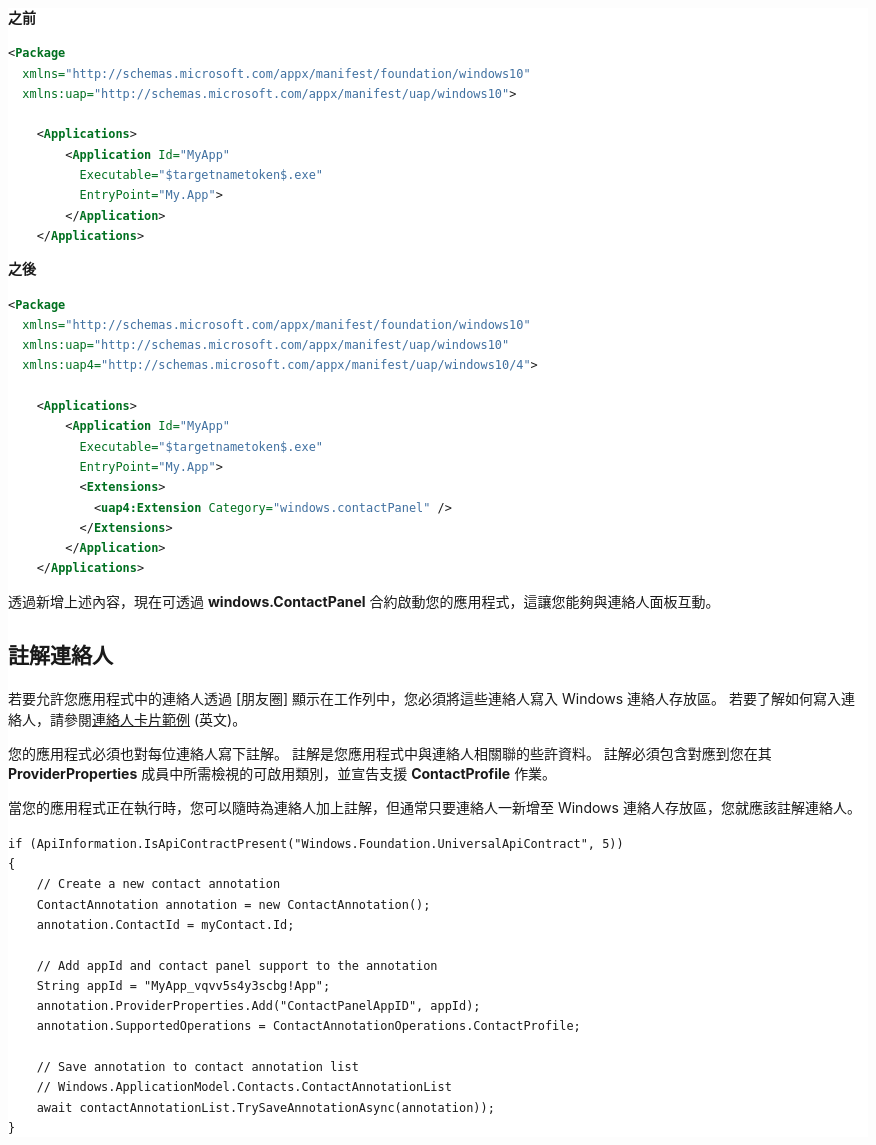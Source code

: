 **之前**

```xml
<Package
  xmlns="http://schemas.microsoft.com/appx/manifest/foundation/windows10"
  xmlns:uap="http://schemas.microsoft.com/appx/manifest/uap/windows10">

    <Applications>
        <Application Id="MyApp"
          Executable="$targetnametoken$.exe"
          EntryPoint="My.App">
        </Application>
    </Applications>

```

**之後**

```xml
<Package
  xmlns="http://schemas.microsoft.com/appx/manifest/foundation/windows10"
  xmlns:uap="http://schemas.microsoft.com/appx/manifest/uap/windows10"
  xmlns:uap4="http://schemas.microsoft.com/appx/manifest/uap/windows10/4">

    <Applications>
        <Application Id="MyApp"
          Executable="$targetnametoken$.exe"
          EntryPoint="My.App">
          <Extensions>
            <uap4:Extension Category="windows.contactPanel" />
          </Extensions>
        </Application>
    </Applications>

```

透過新增上述內容，現在可透過 **windows.ContactPanel** 合約啟動您的應用程式，這讓您能夠與連絡人面板互動。

## <a name="annotating-contacts"></a>註解連絡人

若要允許您應用程式中的連絡人透過 \[朋友圈\] 顯示在工作列中，您必須將這些連絡人寫入 Windows 連絡人存放區。  若要了解如何寫入連絡人，請參閱[連絡人卡片範例](https://github.com/Microsoft/Windows-universal-samples/tree/6370138b150ca8a34ff86de376ab6408c5587f5d/Samples/ContactCardIntegration) (英文)。

您的應用程式必須也對每位連絡人寫下註解。 註解是您應用程式中與連絡人相關聯的些許資料。 註解必須包含對應到您在其 **ProviderProperties** 成員中所需檢視的可啟用類別，並宣告支援 **ContactProfile** 作業。

當您的應用程式正在執行時，您可以隨時為連絡人加上註解，但通常只要連絡人一新增至 Windows 連絡人存放區，您就應該註解連絡人。

```Csharp
if (ApiInformation.IsApiContractPresent("Windows.Foundation.UniversalApiContract", 5))
{
    // Create a new contact annotation
    ContactAnnotation annotation = new ContactAnnotation();
    annotation.ContactId = myContact.Id;

    // Add appId and contact panel support to the annotation
    String appId = "MyApp_vqvv5s4y3scbg!App";
    annotation.ProviderProperties.Add("ContactPanelAppID", appId);
    annotation.SupportedOperations = ContactAnnotationOperations.ContactProfile;

    // Save annotation to contact annotation list
    // Windows.ApplicationModel.Contacts.ContactAnnotationList 
    await contactAnnotationList.TrySaveAnnotationAsync(annotation));
}
```
